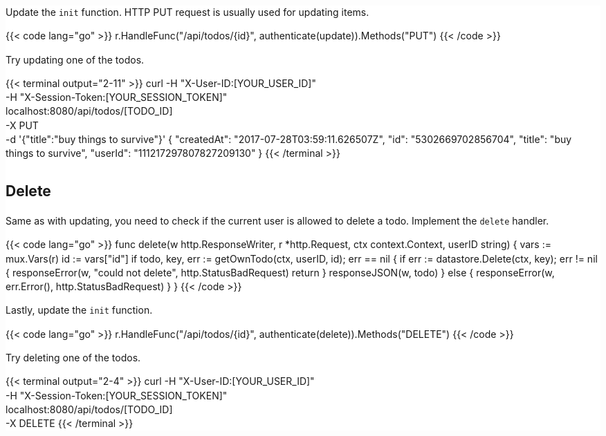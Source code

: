 Update the `init` function. HTTP PUT request is usually used for updating items.

{{< code lang="go" >}}
r.HandleFunc("/api/todos/{id}", authenticate(update)).Methods("PUT")
{{< /code >}}

Try updating one of the todos.

{{< terminal output="2-11" >}}
curl -H "X-User-ID:[YOUR_USER_ID]" \
-H "X-Session-Token:[YOUR_SESSION_TOKEN]" \
localhost:8080/api/todos/[TODO_ID] \
-X PUT \
-d '{"title":"buy things to survive"}'
{
  "createdAt": "2017-07-28T03:59:11.626507Z",
  "id": "5302669702856704",
  "title": "buy things to survive",
  "userId": "111217297807827209130"
}
{{< /terminal >}}

## Delete

Same as with updating, you need to check if the current user is allowed to delete a todo. Implement the `delete` handler.

{{< code lang="go" >}}
func delete(w http.ResponseWriter, r *http.Request, ctx context.Context, userID string) {
	vars := mux.Vars(r)
	id := vars["id"]
	if todo, key, err := getOwnTodo(ctx, userID, id); err == nil {
		if err := datastore.Delete(ctx, key); err != nil {
			responseError(w, "could not delete", http.StatusBadRequest)
			return
		}
		responseJSON(w, todo)
	} else {
		responseError(w, err.Error(), http.StatusBadRequest)
	}
}
{{< /code >}}

Lastly, update the `init` function.

{{< code lang="go" >}}
r.HandleFunc("/api/todos/{id}", authenticate(delete)).Methods("DELETE")
{{< /code >}}

Try deleting one of the todos.

{{< terminal output="2-4" >}}
curl -H "X-User-ID:[YOUR_USER_ID]" \
-H "X-Session-Token:[YOUR_SESSION_TOKEN]" \
localhost:8080/api/todos/[TODO_ID] \
-X DELETE
{{< /terminal >}}
